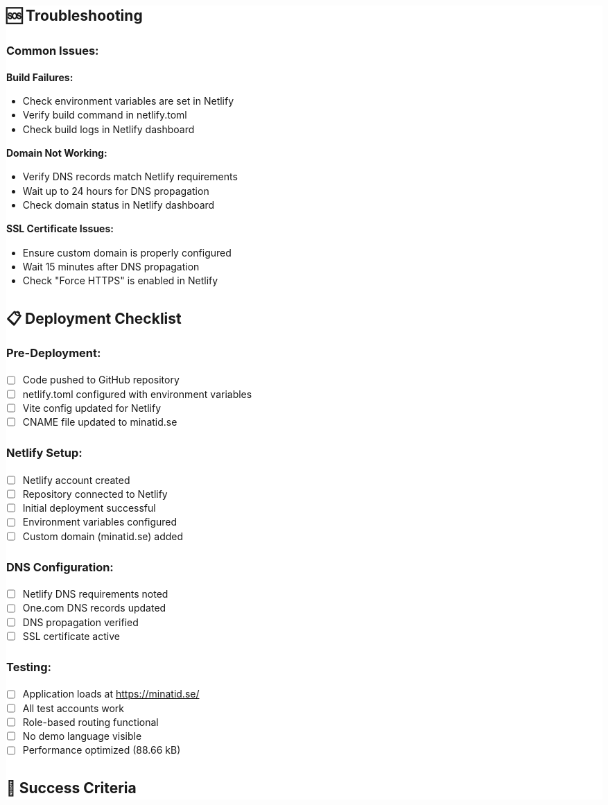 ## 🆘 Troubleshooting

### Common Issues:

**Build Failures:**
- Check environment variables are set in Netlify
- Verify build command in netlify.toml
- Check build logs in Netlify dashboard

**Domain Not Working:**
- Verify DNS records match Netlify requirements
- Wait up to 24 hours for DNS propagation
- Check domain status in Netlify dashboard

**SSL Certificate Issues:**
- Ensure custom domain is properly configured
- Wait 15 minutes after DNS propagation
- Check "Force HTTPS" is enabled in Netlify

## 📋 Deployment Checklist

### Pre-Deployment:
- [ ] Code pushed to GitHub repository
- [ ] netlify.toml configured with environment variables
- [ ] Vite config updated for Netlify
- [ ] CNAME file updated to minatid.se

### Netlify Setup:
- [ ] Netlify account created
- [ ] Repository connected to Netlify
- [ ] Initial deployment successful
- [ ] Environment variables configured
- [ ] Custom domain (minatid.se) added

### DNS Configuration:
- [ ] Netlify DNS requirements noted
- [ ] One.com DNS records updated
- [ ] DNS propagation verified
- [ ] SSL certificate active

### Testing:
- [ ] Application loads at https://minatid.se/
- [ ] All test accounts work
- [ ] Role-based routing functional
- [ ] No demo language visible
- [ ] Performance optimized (88.66 kB)

## 🎉 Success Criteria
